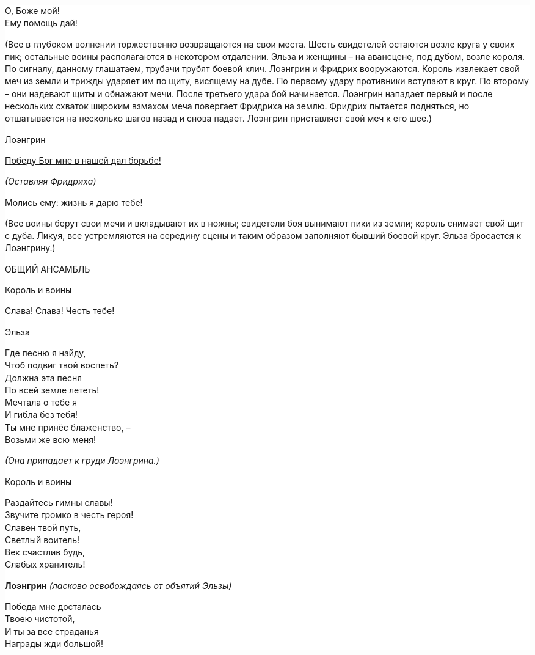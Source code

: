 О, Боже мой!  
Ему помощь дай!

(Все в глубоком волнении торжественно возвращаются на свои места. Шесть свидетелей остаются возле круга у своих пик; остальные воины располагаются в некотором отдалении. Эльза и женщины – на авансцене, под дубом, возле короля. По сигналу, данному глашатаем, трубачи трубят боевой клич. Лоэнгрин и Фридрих вооружаются. Король извлекает свой меч из земли и трижды ударяет им по щиту, висящему на дубе. По первому удару противники вступают в круг. По второму – они надевают щиты и обнажают мечи. После третьего удара бой начинается. Лоэнгрин нападает первый и после нескольких схваток широким взмахом меча повергает Фридриха на землю. Фридрих пытается подняться, но отшатывается на несколько шагов назад и снова падает. Лоэнгрин приставляет свой меч к его шее.)

Лоэнгрин

[Победу Бог мне в нашей дал борьбе!](12.mp3)

*(Оставляя Фридриха)*

Молись ему: жизнь я дарю тебе!

(Все воины берут свои мечи и вкладывают их в ножны; свидетели боя вынимают пики из земли; король снимает свой щит с дуба. Ликуя, все устремляются на середину сцены и таким образом заполняют бывший боевой круг. Эльза бросается к Лоэнгрину.)

ОБЩИЙ АНСАМБЛЬ

Король и воины

Слава! Слава! Честь тебе!

Эльза

Где песню я найду,  
Чтоб подвиг твой воспеть?  
Должна эта песня  
По всей земле лететь!  
Мечтала о тебе я  
И гибла без тебя!  
Ты мне принёс блаженство, –  
Возьми же всю меня!

*(Она припадает к груди Лоэнгрина.)*

Король и воины

Раздайтесь гимны славы!  
Звучите громко в честь героя!  
Славен твой путь,  
Светлый воитель!  
Век счастлив будь,  
Слабых хранитель!

**Лоэнгрин** *(ласково освобождаясь от объятий Эльзы)*

Победа мне досталась  
Твоею чистотой,  
И ты за все страданья  
Награды жди большой!

